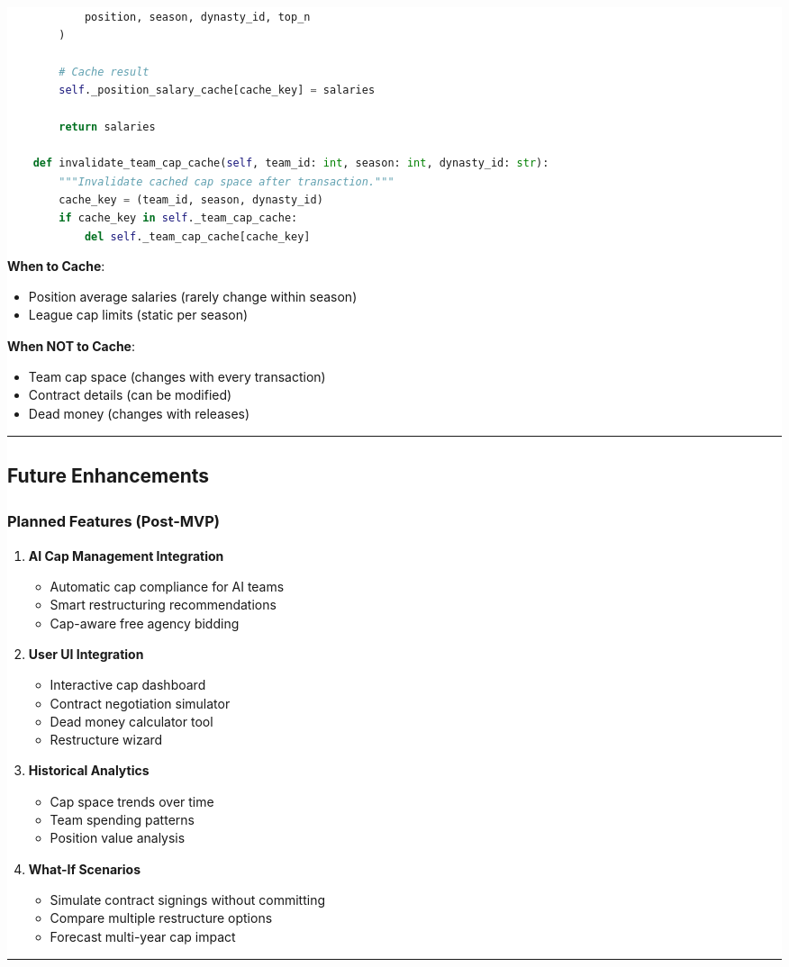 ```python
            position, season, dynasty_id, top_n
        )

        # Cache result
        self._position_salary_cache[cache_key] = salaries

        return salaries

    def invalidate_team_cap_cache(self, team_id: int, season: int, dynasty_id: str):
        """Invalidate cached cap space after transaction."""
        cache_key = (team_id, season, dynasty_id)
        if cache_key in self._team_cap_cache:
            del self._team_cap_cache[cache_key]
```

**When to Cache**:
- Position average salaries (rarely change within season)
- League cap limits (static per season)

**When NOT to Cache**:
- Team cap space (changes with every transaction)
- Contract details (can be modified)
- Dead money (changes with releases)

---

## Future Enhancements

### Planned Features (Post-MVP)

1. **AI Cap Management Integration**
   - Automatic cap compliance for AI teams
   - Smart restructuring recommendations
   - Cap-aware free agency bidding

2. **User UI Integration**
   - Interactive cap dashboard
   - Contract negotiation simulator
   - Dead money calculator tool
   - Restructure wizard

3. **Historical Analytics**
   - Cap space trends over time
   - Team spending patterns
   - Position value analysis

4. **What-If Scenarios**
   - Simulate contract signings without committing
   - Compare multiple restructure options
   - Forecast multi-year cap impact

---
